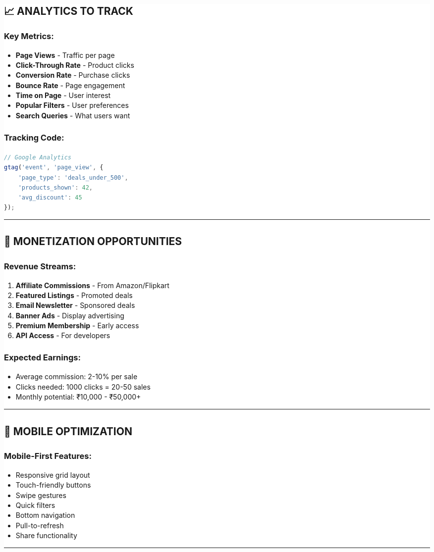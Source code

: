 ## 📈 ANALYTICS TO TRACK

### Key Metrics:
- **Page Views** - Traffic per page
- **Click-Through Rate** - Product clicks
- **Conversion Rate** - Purchase clicks
- **Bounce Rate** - Page engagement
- **Time on Page** - User interest
- **Popular Filters** - User preferences
- **Search Queries** - What users want

### Tracking Code:
```javascript
// Google Analytics
gtag('event', 'page_view', {
    'page_type': 'deals_under_500',
    'products_shown': 42,
    'avg_discount': 45
});
```

---

## 🚀 MONETIZATION OPPORTUNITIES

### Revenue Streams:
1. **Affiliate Commissions** - From Amazon/Flipkart
2. **Featured Listings** - Promoted deals
3. **Email Newsletter** - Sponsored deals
4. **Banner Ads** - Display advertising
5. **Premium Membership** - Early access
6. **API Access** - For developers

### Expected Earnings:
- Average commission: 2-10% per sale
- Clicks needed: 1000 clicks = 20-50 sales
- Monthly potential: ₹10,000 - ₹50,000+

---

## 📱 MOBILE OPTIMIZATION

### Mobile-First Features:
- Responsive grid layout
- Touch-friendly buttons
- Swipe gestures
- Quick filters
- Bottom navigation
- Pull-to-refresh
- Share functionality

---
